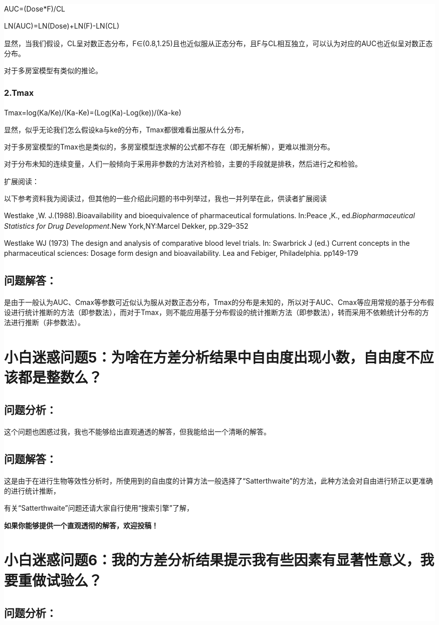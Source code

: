 AUC=(Dose*F)/CL

LN(AUC)=LN(Dose)+LN(F)-LN(CL)

显然，当我们假设，CL呈对数正态分布，F∈(0.8,1.25)且也近似服从正态分布，且F与CL相互独立，可以认为对应的AUC也近似呈对数正态分布。

对于多房室模型有类似的推论。

### 2.Tmax

Tmax=log(Ka/Ke)/(Ka-Ke)=(Log(Ka)-Log(ke))/(Ka-ke)

显然，似乎无论我们怎么假设ka与ke的分布，Tmax都很难看出服从什么分布，

对于多房室模型的Tmax也是类似的，多房室模型连求解的公式都不存在（即无解析解），更难以推测分布。

对于分布未知的连续变量，人们一般倾向于采用非参数的方法对齐检验，主要的手段就是排秩，然后进行之和检验。

扩展阅读：

以下参考资料我为阅读过，但其他的一些介绍此问题的书中列举过，我也一并列举在此，供读者扩展阅读

Westlake ,W. J.(1988).Bioavailability and bioequivalence of pharmaceutical formulations. In:Peace ,K., ed.*Biopharmaceutical Statistics for Drug Development*.New York,NY:Marcel Dekker, pp.329–352

Westlake WJ (1973) The design and analysis of comparative blood level trials. In: Swarbrick J (ed.) Current concepts in the pharmaceutical sciences: Dosage form design and bioavailability. Lea and Febiger, Philadelphia. pp149-179

## 问题解答：

是由于一般认为AUC、Cmax等参数可近似认为服从对数正态分布，Tmax的分布是未知的，所以对于AUC、Cmax等应用常规的基于分布假设进行统计推断的方法（即参数法），而对于Tmax，则不能应用基于分布假设的统计推断方法（即参数法），转而采用不依赖统计分布的方法进行推断（非参数法）。



# 小白迷惑问题5：为啥在方差分析结果中自由度出现小数，自由度不应该都是整数么？

## 问题分析：

这个问题也困惑过我，我也不能够给出直观通透的解答，但我能给出一个清晰的解答。

## 问题解答：

这是由于在进行生物等效性分析时，所使用到的自由度的计算方法一般选择了“Satterthwaite”的方法，此种方法会对自由进行矫正以更准确的进行统计推断，

有关“Satterthwaite”问题还请大家自行使用“搜索引擎”了解，

**如果你能够提供一个直观透彻的解答，欢迎投稿！**



# 小白迷惑问题6：我的方差分析结果提示我有些因素有显著性意义，我要重做试验么？

## 问题分析：
